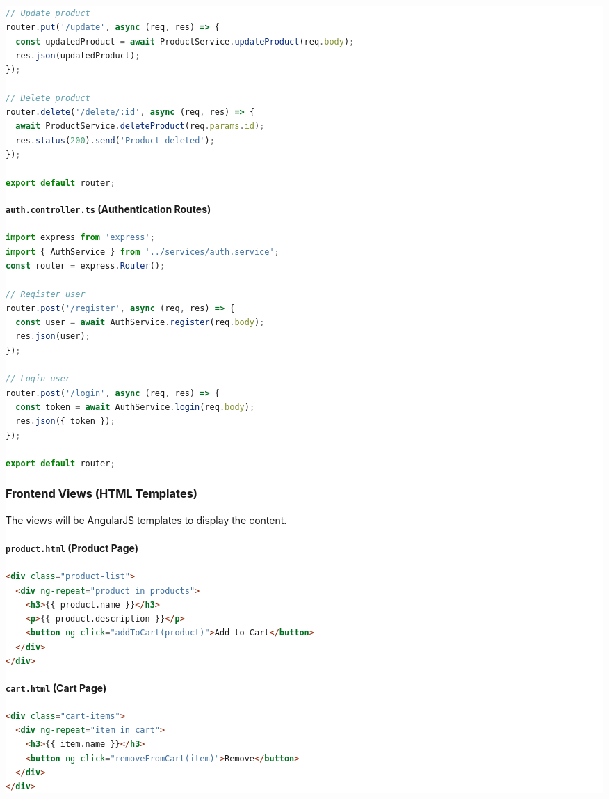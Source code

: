 ```typescript
// Update product
router.put('/update', async (req, res) => {
  const updatedProduct = await ProductService.updateProduct(req.body);
  res.json(updatedProduct);
});

// Delete product
router.delete('/delete/:id', async (req, res) => {
  await ProductService.deleteProduct(req.params.id);
  res.status(200).send('Product deleted');
});

export default router;
```

#### `auth.controller.ts` (Authentication Routes)
```typescript
import express from 'express';
import { AuthService } from '../services/auth.service';
const router = express.Router();

// Register user
router.post('/register', async (req, res) => {
  const user = await AuthService.register(req.body);
  res.json(user);
});

// Login user
router.post('/login', async (req, res) => {
  const token = await AuthService.login(req.body);
  res.json({ token });
});

export default router;
```

### **Frontend Views (HTML Templates)**

The views will be AngularJS templates to display the content.

#### `product.html` (Product Page)
```html
<div class="product-list">
  <div ng-repeat="product in products">
    <h3>{{ product.name }}</h3>
    <p>{{ product.description }}</p>
    <button ng-click="addToCart(product)">Add to Cart</button>
  </div>
</div>
```

#### `cart.html` (Cart Page)
```html
<div class="cart-items">
  <div ng-repeat="item in cart">
    <h3>{{ item.name }}</h3>
    <button ng-click="removeFromCart(item)">Remove</button>
  </div>
</div>
```
